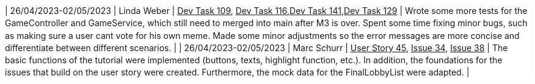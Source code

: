| 26/04/2023-02/05/2023 | Linda Weber     | [Dev Task 109](https://github.com/sopra-fs23-group-13/meme-it-server/issues/109), [Dev Task 116](https://github.com/sopra-fs23-group-13/meme-it-server/issues/116),[Dev Task 141](https://github.com/sopra-fs23-group-13/meme-it-server/issues/141),[Dev Task 129](https://github.com/sopra-fs23-group-13/meme-it-server/issues/129)                                                                                                                                                                                                                                                                                                                                                                                                                                                                                                                                                                                                                                                                                                                                                                                                                                                                                                                                                                                                                                                                                                                                                                                                                                                                                                                                                                                  | Wrote some more tests for the GameController and GameService, which still need to merged into main after M3 is over. Spent some time fixing minor bugs, such as making sure a user cant vote for his own meme. Made some minor adjustments so the error messages are more concise and differentiate between different scenarios.                                                                                                                                                                          |
| 26/04/2023-02/05/2023 | Marc Schurr     | [User Story 45](https://github.com/sopra-fs23-group-13/meme-it-client/issues/45), [Issue 34](https://github.com/sopra-fs23-group-13/meme-it-client/issues/34), [Issue 38](https://github.com/sopra-fs23-group-13/meme-it-client/issues/38)                                                                                                                                                                                                                                                                                                                                                                                                                                                                                                                                                                                                                                                                                                                                                                                                                                                                                                                                                                                                                                                                                                                                                                                                                                                                                                                                                                                                                                                                            | The basic functions of the tutorial were implemented (buttons, texts, highlight function, etc.). In addition, the foundations for the issues that build on the user story were created. Furthermore, the mock data for the FinalLobbyList were adapted.                                                                                                                                                                                                                                                   |